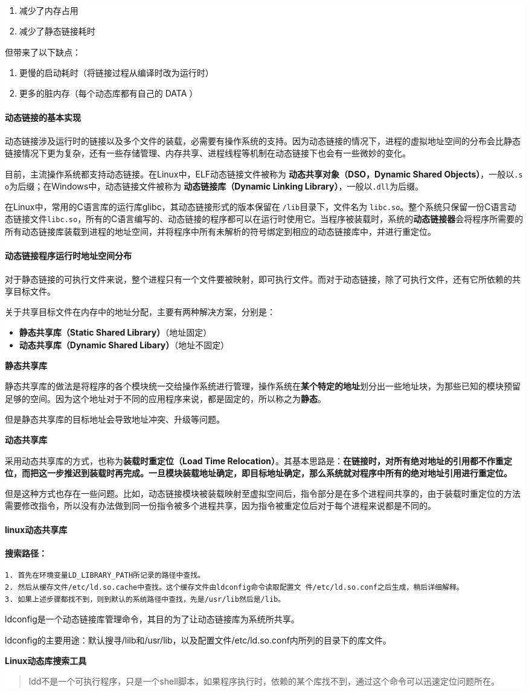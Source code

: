 1. 减少了内存占用

1. 减少了静态链接耗时

但带来了以下缺点：

1. 更慢的启动耗时（将链接过程从编译时改为运行时）

1. 更多的脏内存（每个动态库都有自己的 DATA ）

#### 动态链接的基本实现

动态链接涉及运行时的链接以及多个文件的装载，必需要有操作系统的支持。因为动态链接的情况下，进程的虚拟地址空间的分布会比静态链接情况下更为复杂，还有一些存储管理、内存共享、进程线程等机制在动态链接下也会有一些微妙的变化。

目前，主流操作系统都支持动态链接。在Linux中，ELF动态链接文件被称为 **动态共享对象（DSO，Dynamic Shared Objects）**，一般以`.so`为后缀；在Windows中，动态链接文件被称为 **动态链接库（Dynamic Linking Library）**，一般以`.dll`为后缀。

在Linux中，常用的C语言库的运行库glibc，其动态链接形式的版本保留在 `/lib`目录下，文件名为 `libc.so`。整个系统只保留一份C语言动态链接文件`libc.so`，所有的C语言编写的、动态链接的程序都可以在运行时使用它。当程序被装载时，系统的**动态链接器**会将程序所需要的所有动态链接库装载到进程的地址空间，并将程序中所有未解析的符号绑定到相应的动态链接库中，并进行重定位。

#### 动态链接程序运行时地址空间分布

对于静态链接的可执行文件来说，整个进程只有一个文件要被映射，即可执行文件。而对于动态链接，除了可执行文件，还有它所依赖的共享目标文件。

关于共享目标文件在内存中的地址分配，主要有两种解决方案，分别是：

- **静态共享库（Static Shared Library）**（地址固定）
- **动态共享库（Dynamic Shared Libary）**（地址不固定）

**静态共享库**

静态共享库的做法是将程序的各个模块统一交给操作系统进行管理，操作系统在**某个特定的地址**划分出一些地址块，为那些已知的模块预留足够的空间。因为这个地址对于不同的应用程序来说，都是固定的，所以称之为**静态**。

但是静态共享库的目标地址会导致地址冲突、升级等问题。

**动态共享库**

采用动态共享库的方式，也称为**装载时重定位（Load Time Relocation）**。其基本思路是：**在链接时，对所有绝对地址的引用都不作重定位，而把这一步推迟到装载时再完成。一旦模块装载地址确定，即目标地址确定，那么系统就对程序中所有的绝对地址引用进行重定位。**

但是这种方式也存在一些问题。比如，动态链接模块被装载映射至虚拟空间后，指令部分是在多个进程间共享的，由于装载时重定位的方法需要修改指令，所以没有办法做到同一份指令被多个进程共享，因为指令被重定位后对于每个进程来说都是不同的。

#### linux动态共享库

**搜索路径：**

```
1. 首先在环境变量LD_LIBRARY_PATH所记录的路径中查找。
2. 然后从缓存文件/etc/ld.so.cache中查找。这个缓存文件由ldconfig命令读取配置文 件/etc/ld.so.conf之后生成，稍后详细解释。
3. 如果上述步骤都找不到，则到默认的系统路径中查找，先是/usr/lib然后是/lib。
```

ldconfig是一个动态链接库管理命令，其目的为了让动态链接库为系统所共享。

ldconfig的主要用途：默认搜寻/lilb和/usr/lib，以及配置文件/etc/ld.so.conf内所列的目录下的库文件。

**Linux动态库搜索工具**

> ldd不是一个可执行程序，只是一个shell脚本，如果程序执行时，依赖的某个库找不到，通过这个命令可以迅速定位问题所在。

